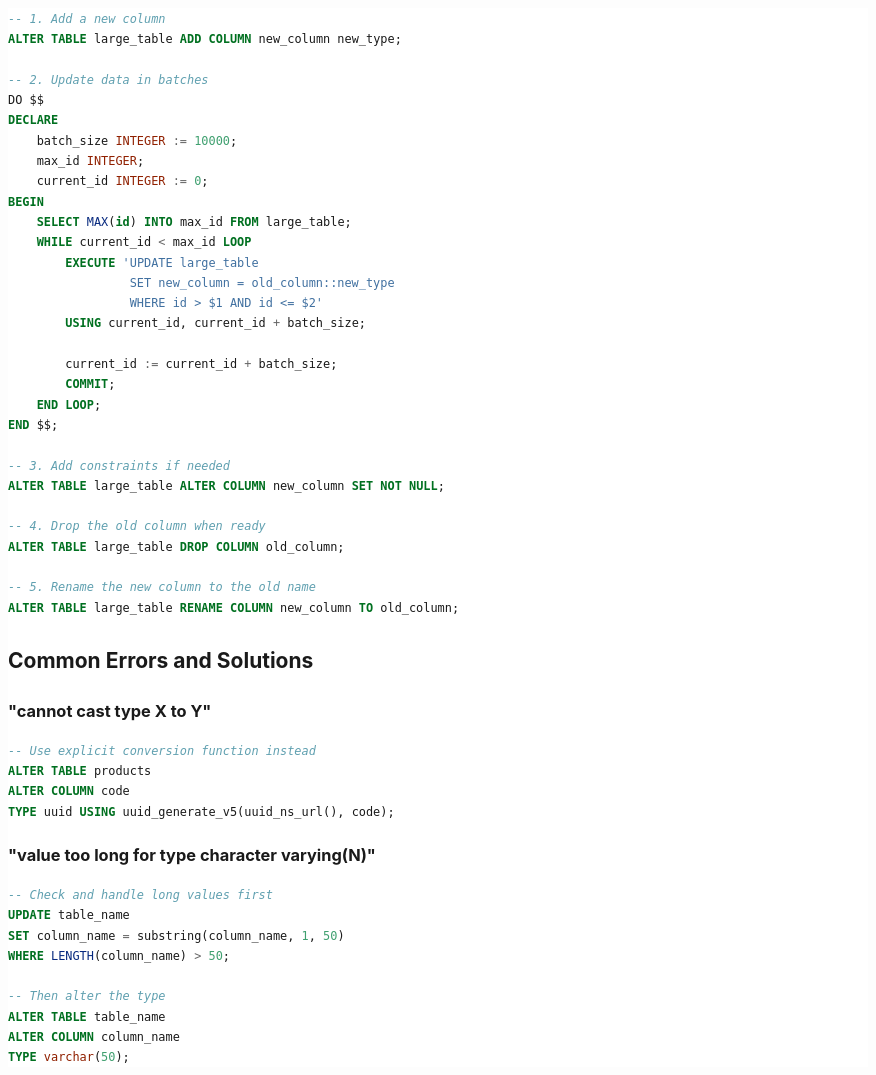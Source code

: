 ```sql
-- 1. Add a new column
ALTER TABLE large_table ADD COLUMN new_column new_type;

-- 2. Update data in batches
DO $$
DECLARE
    batch_size INTEGER := 10000;
    max_id INTEGER;
    current_id INTEGER := 0;
BEGIN
    SELECT MAX(id) INTO max_id FROM large_table;
    WHILE current_id < max_id LOOP
        EXECUTE 'UPDATE large_table
                 SET new_column = old_column::new_type
                 WHERE id > $1 AND id <= $2'
        USING current_id, current_id + batch_size;

        current_id := current_id + batch_size;
        COMMIT;
    END LOOP;
END $$;

-- 3. Add constraints if needed
ALTER TABLE large_table ALTER COLUMN new_column SET NOT NULL;

-- 4. Drop the old column when ready
ALTER TABLE large_table DROP COLUMN old_column;

-- 5. Rename the new column to the old name
ALTER TABLE large_table RENAME COLUMN new_column TO old_column;
```

## Common Errors and Solutions

### "cannot cast type X to Y"

```sql
-- Use explicit conversion function instead
ALTER TABLE products
ALTER COLUMN code
TYPE uuid USING uuid_generate_v5(uuid_ns_url(), code);
```

### "value too long for type character varying(N)"

```sql
-- Check and handle long values first
UPDATE table_name
SET column_name = substring(column_name, 1, 50)
WHERE LENGTH(column_name) > 50;

-- Then alter the type
ALTER TABLE table_name
ALTER COLUMN column_name
TYPE varchar(50);
```
